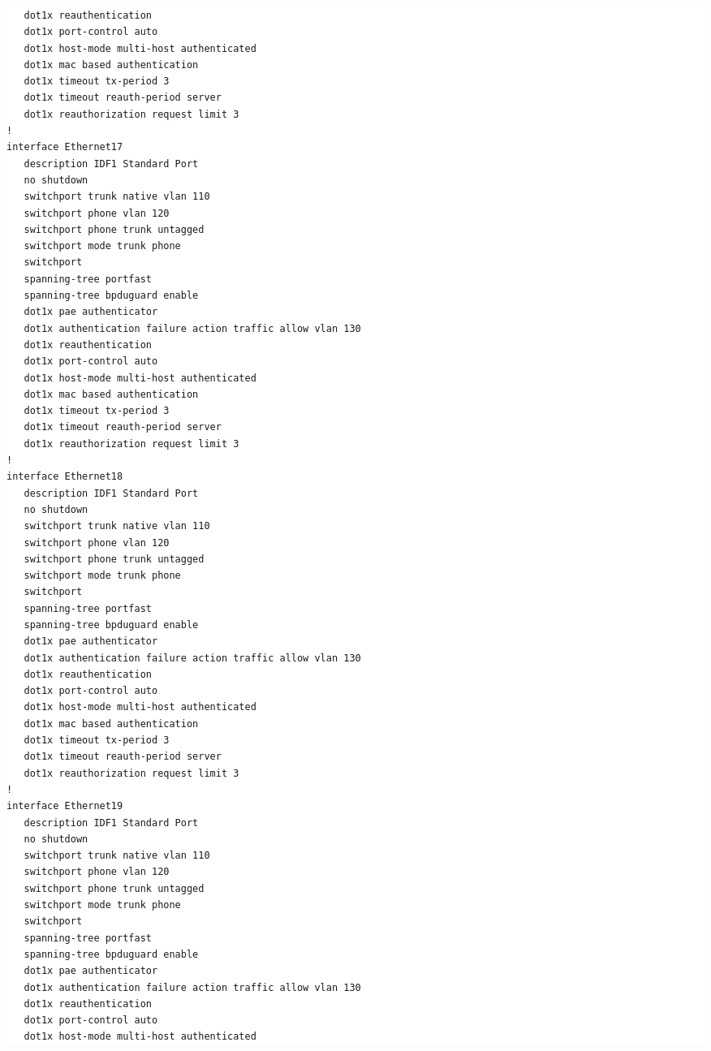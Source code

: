 ```eos
   dot1x reauthentication
   dot1x port-control auto
   dot1x host-mode multi-host authenticated
   dot1x mac based authentication
   dot1x timeout tx-period 3
   dot1x timeout reauth-period server
   dot1x reauthorization request limit 3
!
interface Ethernet17
   description IDF1 Standard Port
   no shutdown
   switchport trunk native vlan 110
   switchport phone vlan 120
   switchport phone trunk untagged
   switchport mode trunk phone
   switchport
   spanning-tree portfast
   spanning-tree bpduguard enable
   dot1x pae authenticator
   dot1x authentication failure action traffic allow vlan 130
   dot1x reauthentication
   dot1x port-control auto
   dot1x host-mode multi-host authenticated
   dot1x mac based authentication
   dot1x timeout tx-period 3
   dot1x timeout reauth-period server
   dot1x reauthorization request limit 3
!
interface Ethernet18
   description IDF1 Standard Port
   no shutdown
   switchport trunk native vlan 110
   switchport phone vlan 120
   switchport phone trunk untagged
   switchport mode trunk phone
   switchport
   spanning-tree portfast
   spanning-tree bpduguard enable
   dot1x pae authenticator
   dot1x authentication failure action traffic allow vlan 130
   dot1x reauthentication
   dot1x port-control auto
   dot1x host-mode multi-host authenticated
   dot1x mac based authentication
   dot1x timeout tx-period 3
   dot1x timeout reauth-period server
   dot1x reauthorization request limit 3
!
interface Ethernet19
   description IDF1 Standard Port
   no shutdown
   switchport trunk native vlan 110
   switchport phone vlan 120
   switchport phone trunk untagged
   switchport mode trunk phone
   switchport
   spanning-tree portfast
   spanning-tree bpduguard enable
   dot1x pae authenticator
   dot1x authentication failure action traffic allow vlan 130
   dot1x reauthentication
   dot1x port-control auto
   dot1x host-mode multi-host authenticated
```